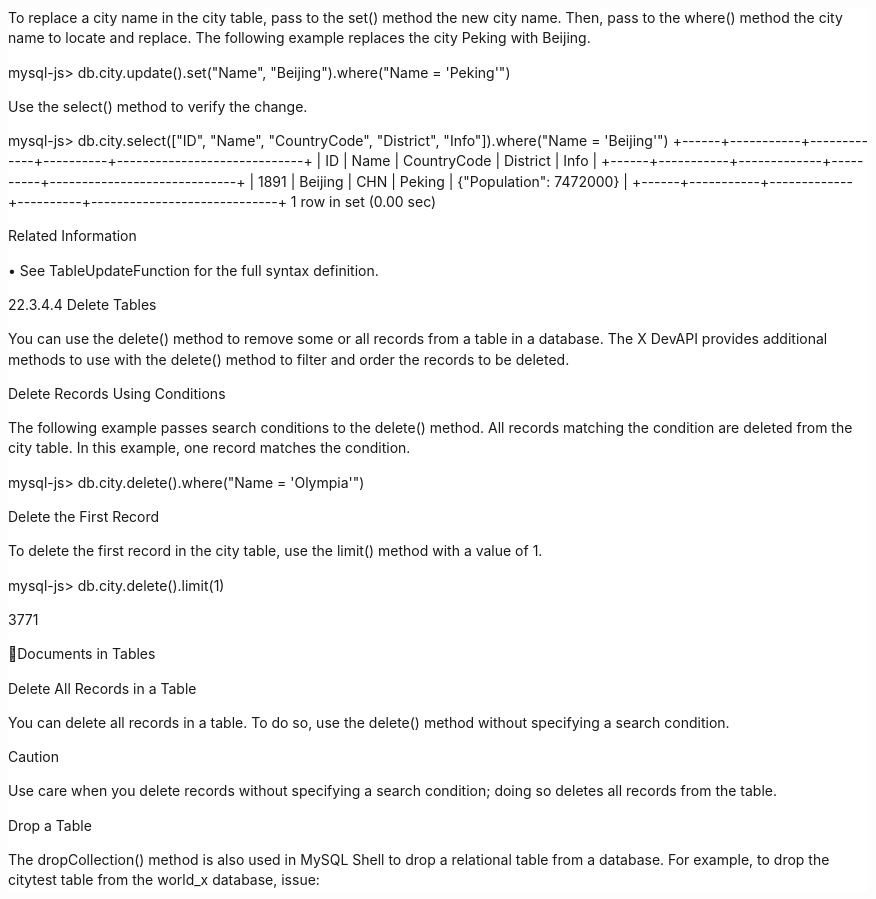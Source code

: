 To replace a city name in the city table, pass to the set() method the new city name. Then, pass to
the where() method the city name to locate and replace. The following example replaces the city
Peking with Beijing.

mysql-js> db.city.update().set("Name", "Beijing").where("Name = 'Peking'")

Use the select() method to verify the change.

mysql-js> db.city.select(["ID", "Name", "CountryCode", "District", "Info"]).where("Name = 'Beijing'")
+------+-----------+-------------+----------+-----------------------------+
| ID   | Name      | CountryCode | District | Info                        |
+------+-----------+-------------+----------+-----------------------------+
| 1891 | Beijing   | CHN         | Peking   | {"Population": 7472000}     |
+------+-----------+-------------+----------+-----------------------------+
1 row in set (0.00 sec)

Related Information

• See TableUpdateFunction for the full syntax definition.

22.3.4.4 Delete Tables

You can use the delete() method to remove some or all records from a table in a database. The X
DevAPI provides additional methods to use with the delete() method to filter and order the records
to be deleted.

Delete Records Using Conditions

The following example passes search conditions to the delete() method. All records matching the
condition are deleted from the city table. In this example, one record matches the condition.

mysql-js> db.city.delete().where("Name = 'Olympia'")

Delete the First Record

To delete the first record in the city table, use the limit() method with a value of 1.

mysql-js> db.city.delete().limit(1)

3771

Documents in Tables

Delete All Records in a Table

You can delete all records in a table. To do so, use the delete() method without specifying a search
condition.

Caution

Use care when you delete records without specifying a search condition; doing
so deletes all records from the table.

Drop a Table

The dropCollection() method is also used in MySQL Shell to drop a relational table from a
database. For example, to drop the citytest table from the world_x database, issue:
